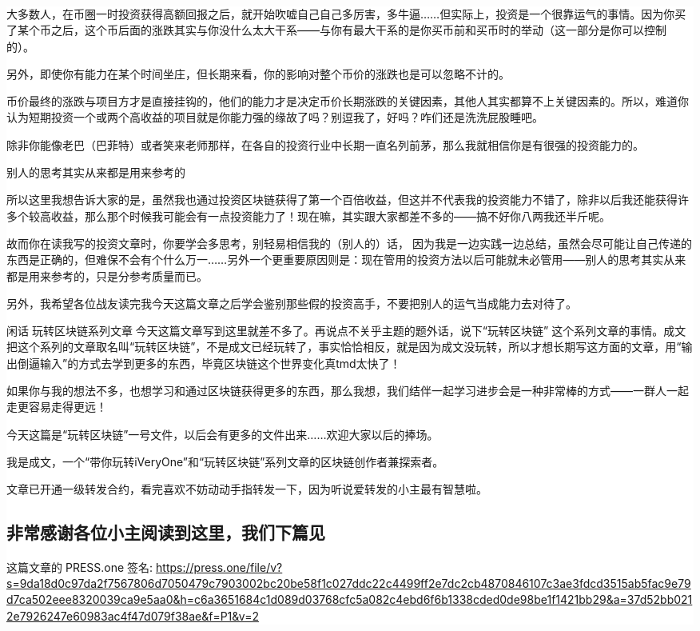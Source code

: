 
大多数人，在币圈一时投资获得高额回报之后，就开始吹嘘自己自己多厉害，多牛逼……但实际上，投资是一个很靠运气的事情。因为你买了某个币之后，这个币后面的涨跌其实与你没什么太大干系——与你有最大干系的是你买币前和买币时的举动（这一部分是你可以控制的）。


另外，即使你有能力在某个时间坐庄，但长期来看，你的影响对整个币价的涨跌也是可以忽略不计的。


币价最终的涨跌与项目方才是直接挂钩的，他们的能力才是决定币价长期涨跌的关键因素，其他人其实都算不上关键因素的。所以，难道你认为短期投资一个或两个高收益的项目就是你能力强的缘故了吗？别逗我了，好吗？咋们还是洗洗屁股睡吧。


除非你能像老巴（巴菲特）或者笑来老师那样，在各自的投资行业中长期一直名列前茅，那么我就相信你是有很强的投资能力的。

别人的思考其实从来都是用来参考的

所以这里我想告诉大家的是，虽然我也通过投资区块链获得了第一个百倍收益，但这并不代表我的投资能力不错了，除非以后我还能获得许多个较高收益，那么那个时候我可能会有一点投资能力了！现在嘛，其实跟大家都差不多的——搞不好你八两我还半斤呢。


故而你在读我写的投资文章时，你要学会多思考，别轻易相信我的（别人的）话， 因为我是一边实践一边总结，虽然会尽可能让自己传递的东西是正确的，但难保不会有个什么万一……另外一个更重要原因则是：现在管用的投资方法以后可能就未必管用——别人的思考其实从来都是用来参考的，只是分参考质量而已。


另外，我希望各位战友读完我今天这篇文章之后学会鉴别那些假的投资高手，不要把别人的运气当成能力去对待了。

闲话 玩转区块链系列文章
今天这篇文章写到这里就差不多了。再说点不关乎主题的题外话，说下“玩转区块链” 这个系列文章的事情。成文把这个系列的文章取名叫“玩转区块链”，不是成文已经玩转了，事实恰恰相反，就是因为成文没玩转，所以才想长期写这方面的文章，用“输出倒逼输入”的方式去学到更多的东西，毕竟区块链这个世界变化真tmd太快了！

如果你与我的想法不多，也想学习和通过区块链获得更多的东西，那么我想，我们结伴一起学习进步会是一种非常棒的方式——一群人一起走更容易走得更远！

今天这篇是“玩转区块链”一号文件，以后会有更多的文件出来……欢迎大家以后的捧场。

我是成文，一个“带你玩转iVeryOne”和“玩转区块链”系列文章的区块链创作者兼探索者。

文章已开通一级转发合约，看完喜欢不妨动动手指转发一下，因为听说爱转发的小主最有智慧啦。

非常感谢各位小主阅读到这里，我们下篇见
----
这篇文章的 PRESS.one 签名:
https://press.one/file/v?s=9da18d0c97da2f7567806d7050479c7903002bc20be58f1c027ddc22c4499ff2e7dc2cb4870846107c3ae3fdcd3515ab5fac9e79d7ca502eee8320039ca9e5aa0&h=c6a3651684c1d089d03768cfc5a082c4ebd6f6b1338cded0de98be1f1421bb29&a=37d52bb0212e7926247e60983ac4f47d079f38ae&f=P1&v=2
